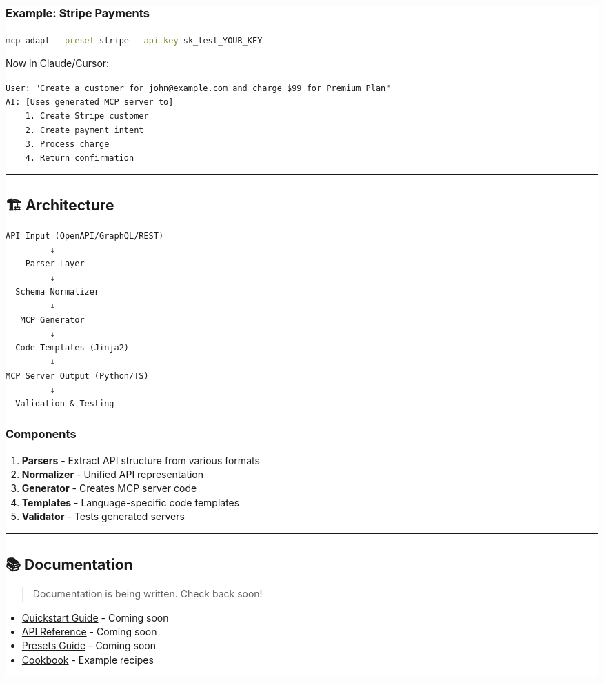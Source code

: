 ### Example: Stripe Payments

```bash
mcp-adapt --preset stripe --api-key sk_test_YOUR_KEY
```

Now in Claude/Cursor:
```
User: "Create a customer for john@example.com and charge $99 for Premium Plan"
AI: [Uses generated MCP server to]
    1. Create Stripe customer
    2. Create payment intent
    3. Process charge
    4. Return confirmation
```

---

## 🏗️ Architecture

```
API Input (OpenAPI/GraphQL/REST)
         ↓
    Parser Layer
         ↓
  Schema Normalizer
         ↓
   MCP Generator
         ↓
  Code Templates (Jinja2)
         ↓
MCP Server Output (Python/TS)
         ↓
  Validation & Testing
```

### Components

1. **Parsers** - Extract API structure from various formats
2. **Normalizer** - Unified API representation
3. **Generator** - Creates MCP server code
4. **Templates** - Language-specific code templates
5. **Validator** - Tests generated servers

---

## 📚 Documentation

> Documentation is being written. Check back soon!

- [Quickstart Guide](docs/quickstart.md) - Coming soon
- [API Reference](docs/api_reference.md) - Coming soon
- [Presets Guide](docs/presets.md) - Coming soon
- [Cookbook](docs/cookbook/) - Example recipes

---